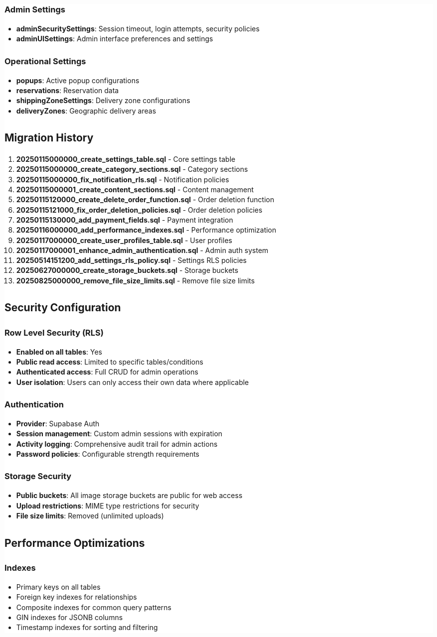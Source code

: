### Admin Settings
- **adminSecuritySettings**: Session timeout, login attempts, security policies
- **adminUISettings**: Admin interface preferences and settings

### Operational Settings
- **popups**: Active popup configurations
- **reservations**: Reservation data
- **shippingZoneSettings**: Delivery zone configurations
- **deliveryZones**: Geographic delivery areas

## Migration History

1. **20250115000000_create_settings_table.sql** - Core settings table
2. **20250115000000_create_category_sections.sql** - Category sections
3. **20250115000000_fix_notification_rls.sql** - Notification policies
4. **20250115000001_create_content_sections.sql** - Content management
5. **20250115120000_create_delete_order_function.sql** - Order deletion function
6. **20250115121000_fix_order_deletion_policies.sql** - Order deletion policies
7. **20250115130000_add_payment_fields.sql** - Payment integration
8. **20250116000000_add_performance_indexes.sql** - Performance optimization
9. **20250117000000_create_user_profiles_table.sql** - User profiles
10. **20250117000001_enhance_admin_authentication.sql** - Admin auth system
11. **20250514151200_add_settings_rls_policy.sql** - Settings RLS policies
12. **20250627000000_create_storage_buckets.sql** - Storage buckets
13. **20250825000000_remove_file_size_limits.sql** - Remove file size limits

## Security Configuration

### Row Level Security (RLS)
- **Enabled on all tables**: Yes
- **Public read access**: Limited to specific tables/conditions
- **Authenticated access**: Full CRUD for admin operations
- **User isolation**: Users can only access their own data where applicable

### Authentication
- **Provider**: Supabase Auth
- **Session management**: Custom admin sessions with expiration
- **Activity logging**: Comprehensive audit trail for admin actions
- **Password policies**: Configurable strength requirements

### Storage Security
- **Public buckets**: All image storage buckets are public for web access
- **Upload restrictions**: MIME type restrictions for security
- **File size limits**: Removed (unlimited uploads)

## Performance Optimizations

### Indexes
- Primary keys on all tables
- Foreign key indexes for relationships
- Composite indexes for common query patterns
- GIN indexes for JSONB columns
- Timestamp indexes for sorting and filtering
